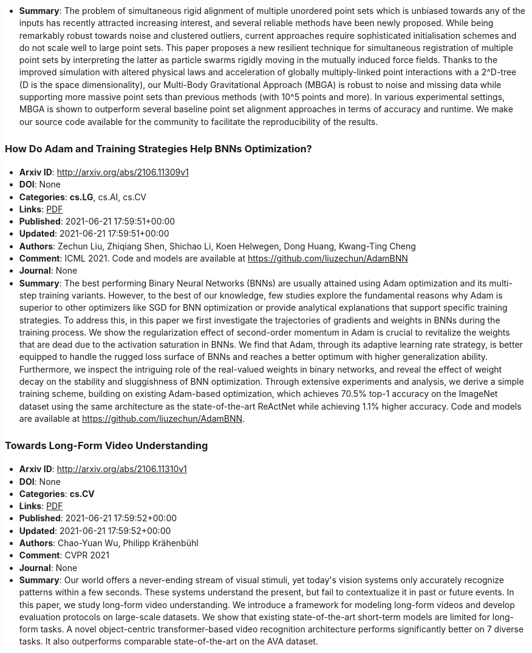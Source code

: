 - **Summary**: The problem of simultaneous rigid alignment of multiple unordered point sets which is unbiased towards any of the inputs has recently attracted increasing interest, and several reliable methods have been newly proposed. While being remarkably robust towards noise and clustered outliers, current approaches require sophisticated initialisation schemes and do not scale well to large point sets. This paper proposes a new resilient technique for simultaneous registration of multiple point sets by interpreting the latter as particle swarms rigidly moving in the mutually induced force fields. Thanks to the improved simulation with altered physical laws and acceleration of globally multiply-linked point interactions with a 2^D-tree (D is the space dimensionality), our Multi-Body Gravitational Approach (MBGA) is robust to noise and missing data while supporting more massive point sets than previous methods (with 10^5 points and more). In various experimental settings, MBGA is shown to outperform several baseline point set alignment approaches in terms of accuracy and runtime. We make our source code available for the community to facilitate the reproducibility of the results.



### How Do Adam and Training Strategies Help BNNs Optimization?
- **Arxiv ID**: http://arxiv.org/abs/2106.11309v1
- **DOI**: None
- **Categories**: **cs.LG**, cs.AI, cs.CV
- **Links**: [PDF](http://arxiv.org/pdf/2106.11309v1)
- **Published**: 2021-06-21 17:59:51+00:00
- **Updated**: 2021-06-21 17:59:51+00:00
- **Authors**: Zechun Liu, Zhiqiang Shen, Shichao Li, Koen Helwegen, Dong Huang, Kwang-Ting Cheng
- **Comment**: ICML 2021. Code and models are available at
  https://github.com/liuzechun/AdamBNN
- **Journal**: None
- **Summary**: The best performing Binary Neural Networks (BNNs) are usually attained using Adam optimization and its multi-step training variants. However, to the best of our knowledge, few studies explore the fundamental reasons why Adam is superior to other optimizers like SGD for BNN optimization or provide analytical explanations that support specific training strategies. To address this, in this paper we first investigate the trajectories of gradients and weights in BNNs during the training process. We show the regularization effect of second-order momentum in Adam is crucial to revitalize the weights that are dead due to the activation saturation in BNNs. We find that Adam, through its adaptive learning rate strategy, is better equipped to handle the rugged loss surface of BNNs and reaches a better optimum with higher generalization ability. Furthermore, we inspect the intriguing role of the real-valued weights in binary networks, and reveal the effect of weight decay on the stability and sluggishness of BNN optimization. Through extensive experiments and analysis, we derive a simple training scheme, building on existing Adam-based optimization, which achieves 70.5% top-1 accuracy on the ImageNet dataset using the same architecture as the state-of-the-art ReActNet while achieving 1.1% higher accuracy. Code and models are available at https://github.com/liuzechun/AdamBNN.



### Towards Long-Form Video Understanding
- **Arxiv ID**: http://arxiv.org/abs/2106.11310v1
- **DOI**: None
- **Categories**: **cs.CV**
- **Links**: [PDF](http://arxiv.org/pdf/2106.11310v1)
- **Published**: 2021-06-21 17:59:52+00:00
- **Updated**: 2021-06-21 17:59:52+00:00
- **Authors**: Chao-Yuan Wu, Philipp Krähenbühl
- **Comment**: CVPR 2021
- **Journal**: None
- **Summary**: Our world offers a never-ending stream of visual stimuli, yet today's vision systems only accurately recognize patterns within a few seconds. These systems understand the present, but fail to contextualize it in past or future events. In this paper, we study long-form video understanding. We introduce a framework for modeling long-form videos and develop evaluation protocols on large-scale datasets. We show that existing state-of-the-art short-term models are limited for long-form tasks. A novel object-centric transformer-based video recognition architecture performs significantly better on 7 diverse tasks. It also outperforms comparable state-of-the-art on the AVA dataset.
